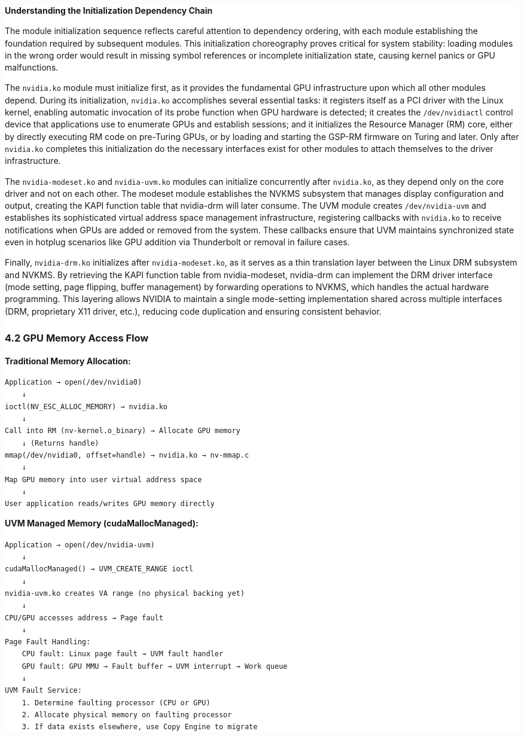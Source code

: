 **Understanding the Initialization Dependency Chain**

The module initialization sequence reflects careful attention to dependency ordering, with each module establishing the foundation required by subsequent modules. This initialization choreography proves critical for system stability: loading modules in the wrong order would result in missing symbol references or incomplete initialization state, causing kernel panics or GPU malfunctions.

The `nvidia.ko` module must initialize first, as it provides the fundamental GPU infrastructure upon which all other modules depend. During its initialization, `nvidia.ko` accomplishes several essential tasks: it registers itself as a PCI driver with the Linux kernel, enabling automatic invocation of its probe function when GPU hardware is detected; it creates the `/dev/nvidiactl` control device that applications use to enumerate GPUs and establish sessions; and it initializes the Resource Manager (RM) core, either by directly executing RM code on pre-Turing GPUs, or by loading and starting the GSP-RM firmware on Turing and later. Only after `nvidia.ko` completes this initialization do the necessary interfaces exist for other modules to attach themselves to the driver infrastructure.

The `nvidia-modeset.ko` and `nvidia-uvm.ko` modules can initialize concurrently after `nvidia.ko`, as they depend only on the core driver and not on each other. The modeset module establishes the NVKMS subsystem that manages display configuration and output, creating the KAPI function table that nvidia-drm will later consume. The UVM module creates `/dev/nvidia-uvm` and establishes its sophisticated virtual address space management infrastructure, registering callbacks with `nvidia.ko` to receive notifications when GPUs are added or removed from the system. These callbacks ensure that UVM maintains synchronized state even in hotplug scenarios like GPU addition via Thunderbolt or removal in failure cases.

Finally, `nvidia-drm.ko` initializes after `nvidia-modeset.ko`, as it serves as a thin translation layer between the Linux DRM subsystem and NVKMS. By retrieving the KAPI function table from nvidia-modeset, nvidia-drm can implement the DRM driver interface (mode setting, page flipping, buffer management) by forwarding operations to NVKMS, which handles the actual hardware programming. This layering allows NVIDIA to maintain a single mode-setting implementation shared across multiple interfaces (DRM, proprietary X11 driver, etc.), reducing code duplication and ensuring consistent behavior.

### 4.2 GPU Memory Access Flow

**Traditional Memory Allocation:**
```
Application → open(/dev/nvidia0)
    ↓
ioctl(NV_ESC_ALLOC_MEMORY) → nvidia.ko
    ↓
Call into RM (nv-kernel.o_binary) → Allocate GPU memory
    ↓ (Returns handle)
mmap(/dev/nvidia0, offset=handle) → nvidia.ko → nv-mmap.c
    ↓
Map GPU memory into user virtual address space
    ↓
User application reads/writes GPU memory directly
```

**UVM Managed Memory (cudaMallocManaged):**
```
Application → open(/dev/nvidia-uvm)
    ↓
cudaMallocManaged() → UVM_CREATE_RANGE ioctl
    ↓
nvidia-uvm.ko creates VA range (no physical backing yet)
    ↓
CPU/GPU accesses address → Page fault
    ↓
Page Fault Handling:
    CPU fault: Linux page fault → UVM fault handler
    GPU fault: GPU MMU → Fault buffer → UVM interrupt → Work queue
    ↓
UVM Fault Service:
    1. Determine faulting processor (CPU or GPU)
    2. Allocate physical memory on faulting processor
    3. If data exists elsewhere, use Copy Engine to migrate
```